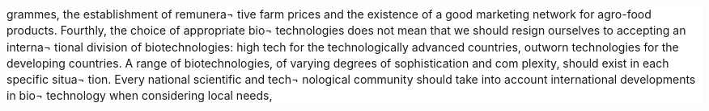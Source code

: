 grammes, the establishment of remunera¬
tive farm prices and the existence of a good
marketing network for agro-food products.
Fourthly, the choice of appropriate bio¬
technologies does not mean that we should
resign ourselves to accepting an interna¬
tional division of biotechnologies: high tech
for the technologically advanced countries,
outworn technologies for the developing
countries. A range of biotechnologies, of
varying degrees of sophistication and com
plexity, should exist in each specific situa¬
tion. Every national scientific and tech¬
nological community should take into
account international developments in bio¬
technology when considering local needs,
